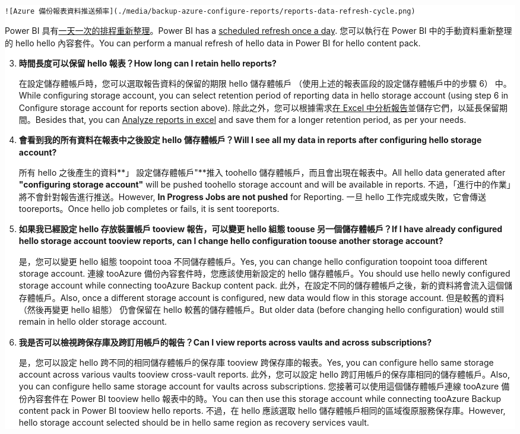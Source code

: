     ![Azure 備份報表資料推送頻率](./media/backup-azure-configure-reports/reports-data-refresh-cycle.png)

  <span data-ttu-id="51f41-187">Power BI 具有[一天一次的排程重新整理](https://powerbi.microsoft.com/documentation/powerbi-refresh-data/#what-can-be-refreshed)。</span><span class="sxs-lookup"><span data-stu-id="51f41-187">Power BI has a [scheduled refresh once a day](https://powerbi.microsoft.com/documentation/powerbi-refresh-data/#what-can-be-refreshed).</span></span> <span data-ttu-id="51f41-188">您可以執行在 Power BI 中的手動資料重新整理的 hello hello 內容套件。</span><span class="sxs-lookup"><span data-stu-id="51f41-188">You can perform a manual refresh of hello data in Power BI for hello content pack.</span></span>

3. <span data-ttu-id="51f41-189">**時間長度可以保留 hello 報表？**</span><span class="sxs-lookup"><span data-stu-id="51f41-189">**How long can I retain hello reports?**</span></span> 

   <span data-ttu-id="51f41-190">在設定儲存體帳戶時，您可以選取報告資料的保留的期限 hello 儲存體帳戶 （使用上述的報表區段的設定儲存體帳戶中的步驟 6） 中。</span><span class="sxs-lookup"><span data-stu-id="51f41-190">While configuring storage account, you can select retention period of reporting data in hello storage account (using step 6 in Configure storage account for reports section above).</span></span> <span data-ttu-id="51f41-191">除此之外，您可以根據需求[在 Excel 中分析報告](https://powerbi.microsoft.com/documentation/powerbi-service-analyze-in-excel/)並儲存它們，以延長保留期間。</span><span class="sxs-lookup"><span data-stu-id="51f41-191">Besides that, you can [Analyze reports in excel](https://powerbi.microsoft.com/documentation/powerbi-service-analyze-in-excel/) and save them for a longer retention period, as per your needs.</span></span> 

4. <span data-ttu-id="51f41-192">**會看到我的所有資料在報表中之後設定 hello 儲存體帳戶？**</span><span class="sxs-lookup"><span data-stu-id="51f41-192">**Will I see all my data in reports after configuring hello storage account?**</span></span>

   <span data-ttu-id="51f41-193">所有 hello 之後產生的資料**」 設定儲存體帳戶"**推入 toohello 儲存體帳戶，而且會出現在報表中。</span><span class="sxs-lookup"><span data-stu-id="51f41-193">All hello data generated after **"configuring storage account"** will be pushed toohello storage account and will be available in reports.</span></span> <span data-ttu-id="51f41-194">不過，「進行中的作業」將不會針對報告進行推送。</span><span class="sxs-lookup"><span data-stu-id="51f41-194">However, **In Progress Jobs are not pushed** for Reporting.</span></span> <span data-ttu-id="51f41-195">一旦 hello 工作完成或失敗，它會傳送 tooreports。</span><span class="sxs-lookup"><span data-stu-id="51f41-195">Once hello job completes or fails, it is sent tooreports.</span></span>

5. <span data-ttu-id="51f41-196">**如果我已經設定 hello 存放裝置帳戶 tooview 報告，可以變更 hello 組態 toouse 另一個儲存體帳戶？**</span><span class="sxs-lookup"><span data-stu-id="51f41-196">**If I have already configured hello storage account tooview reports, can I change hello configuration toouse another storage account?**</span></span> 

   <span data-ttu-id="51f41-197">是，您可以變更 hello 組態 toopoint tooa 不同儲存體帳戶。</span><span class="sxs-lookup"><span data-stu-id="51f41-197">Yes, you can change hello configuration toopoint tooa different storage account.</span></span> <span data-ttu-id="51f41-198">連線 tooAzure 備份內容套件時，您應該使用新設定的 hello 儲存體帳戶。</span><span class="sxs-lookup"><span data-stu-id="51f41-198">You should use hello newly configured storage account while connecting tooAzure Backup content pack.</span></span> <span data-ttu-id="51f41-199">此外，在設定不同的儲存體帳戶之後，新的資料將會流入這個儲存體帳戶。</span><span class="sxs-lookup"><span data-stu-id="51f41-199">Also, once a different storage account is configured, new data would flow in this storage account.</span></span> <span data-ttu-id="51f41-200">但是較舊的資料 （然後再變更 hello 組態） 仍會保留在 hello 較舊的儲存體帳戶。</span><span class="sxs-lookup"><span data-stu-id="51f41-200">But older data (before changing hello configuration) would still remain in hello older storage account.</span></span>

6. <span data-ttu-id="51f41-201">**我是否可以檢視跨保存庫及跨訂用帳戶的報告？**</span><span class="sxs-lookup"><span data-stu-id="51f41-201">**Can I view reports across vaults and across subscriptions?**</span></span> 

   <span data-ttu-id="51f41-202">是，您可以設定 hello 跨不同的相同儲存體帳戶的保存庫 tooview 跨保存庫的報表。</span><span class="sxs-lookup"><span data-stu-id="51f41-202">Yes, you can configure hello same storage account across various vaults tooview cross-vault reports.</span></span> <span data-ttu-id="51f41-203">此外，您可以設定 hello 跨訂用帳戶的保存庫相同的儲存體帳戶。</span><span class="sxs-lookup"><span data-stu-id="51f41-203">Also, you can configure hello same storage account for vaults across subscriptions.</span></span> <span data-ttu-id="51f41-204">您接著可以使用這個儲存體帳戶連線 tooAzure 備份內容套件在 Power BI tooview hello 報表中的時。</span><span class="sxs-lookup"><span data-stu-id="51f41-204">You can then use this storage account while connecting tooAzure Backup content pack in Power BI tooview hello reports.</span></span> <span data-ttu-id="51f41-205">不過，在 hello 應該選取 hello 儲存體帳戶相同的區域復原服務保存庫。</span><span class="sxs-lookup"><span data-stu-id="51f41-205">However, hello storage account selected should be in hello same region as recovery services vault.</span></span>
   